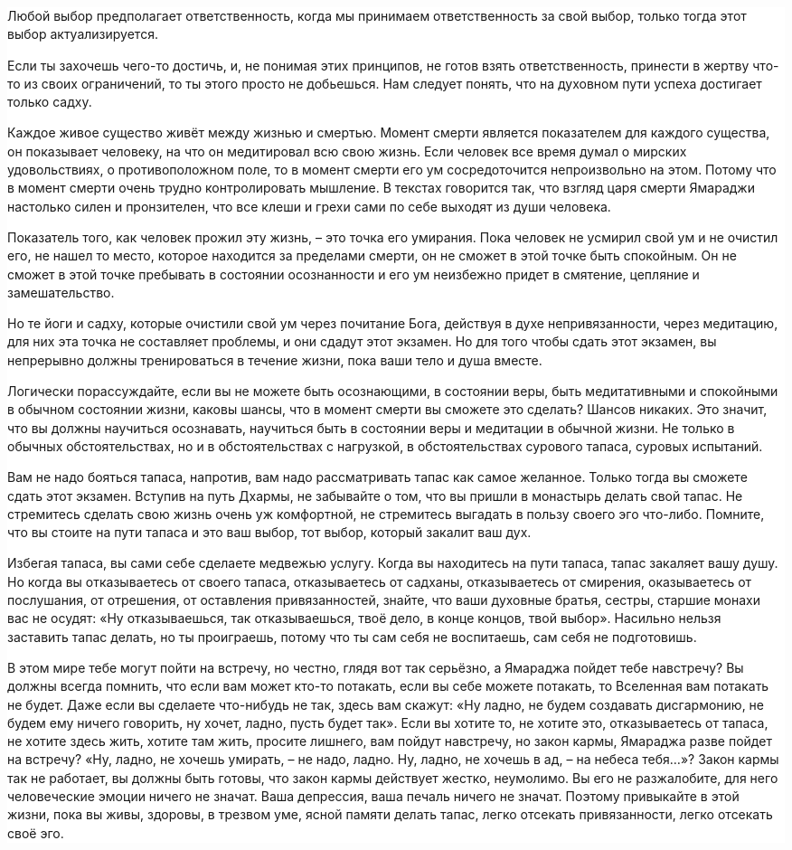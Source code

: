  Любой выбор предполагает ответственность, когда мы принимаем ответственность за свой выбор, только тогда этот выбор актуализируется. 

 Если ты захочешь чего-то достичь, и, не понимая этих принципов, не готов взять ответственность, принести в жертву что-то из своих ограничений, то ты этого просто не добьешься. Нам следует понять, что на духовном пути успеха достигает только садху. 

 Каждое живое существо живёт между жизнью и смертью. Момент смерти является показателем для каждого существа, он показывает человеку, на что он медитировал всю свою жизнь. Если человек все время думал о мирских удовольствиях, о противоположном поле, то в момент смерти его ум сосредоточится непроизвольно на этом. Потому что в момент смерти очень трудно контролировать мышление. В текстах говорится так, что взгляд царя смерти Ямараджи настолько силен и пронзителен, что все клеши и грехи сами по себе выходят из души человека. 

 Показатель того, как человек прожил эту жизнь, – это точка его умирания. Пока человек не усмирил свой ум и не очистил его, не нашел то место, которое находится за пределами смерти, он не сможет в этой точке быть спокойным. Он не сможет в этой точке пребывать в состоянии осознанности и его ум неизбежно придет в смятение, цепляние и замешательство. 

 Но те йоги и садху, которые очистили свой ум через почитание Бога, действуя в духе непривязанности, через медитацию, для них эта точка не составляет проблемы, и они сдадут этот экзамен. Но для того чтобы сдать этот экзамен, вы непрерывно должны тренироваться в течение жизни, пока ваши тело и душа вместе. 

 Логически порассуждайте, если вы не можете быть осознающими, в состоянии веры, быть медитативными и спокойными в обычном состоянии жизни, каковы шансы, что в момент смерти вы сможете это сделать? Шансов никаких. Это значит, что вы должны научиться осознавать, научиться быть в состоянии веры и медитации в обычной жизни. Не только в обычных обстоятельствах, но и в обстоятельствах с нагрузкой, в обстоятельствах сурового тапаса, суровых испытаний. 

 Вам не надо бояться тапаса, напротив, вам надо рассматривать тапас как самое желанное. Только тогда вы сможете сдать этот экзамен. Вступив на путь Дхармы, не забывайте о том, что вы пришли в монастырь делать свой тапас. Не стремитесь сделать свою жизнь очень уж комфортной, не стремитесь выгадать в пользу своего эго что-либо. Помните, что вы стоите на пути тапаса и это ваш выбор, тот выбор, который закалит ваш дух. 

 Избегая тапаса, вы сами себе сделаете медвежью услугу. Когда вы находитесь на пути тапаса, тапас закаляет вашу душу. Но когда вы отказываетесь от своего тапаса, отказываетесь от садханы, отказываетесь от смирения, оказываетесь от послушания, от отрешения, от оставления привязанностей, знайте, что ваши духовные братья, сестры, старшие монахи вас не осудят: «Ну отказываешься, так отказываешься, твоё дело, в конце концов, твой выбор». Насильно нельзя заставить тапас делать, но ты проиграешь, потому что ты сам себя не воспитаешь, сам себя не подготовишь. 

 В этом мире тебе могут пойти на встречу, но честно, глядя вот так серьёзно, а Ямараджа пойдет тебе навстречу? Вы должны всегда помнить, что если вам может кто-то потакать, если вы себе можете потакать, то Вселенная вам потакать не будет. Даже если вы сделаете что-нибудь не так, здесь вам скажут: «Ну ладно, не будем создавать дисгармонию, не будем ему ничего говорить, ну хочет, ладно, пусть будет так». Если вы хотите то, не хотите это, отказываетесь от тапаса, не хотите здесь жить, хотите там жить, просите лишнего, вам пойдут навстречу, но закон кармы, Ямараджа разве пойдет на встречу? «Ну, ладно, не хочешь умирать, – не надо, ладно. Ну, ладно, не хочешь в ад, – на небеса тебя…»? Закон кармы так не работает, вы должны быть готовы, что закон кармы действует жестко, неумолимо. Вы его не разжалобите, для него человеческие эмоции ничего не значат. Ваша депрессия, ваша печаль ничего не значат. Поэтому привыкайте в этой жизни, пока вы живы, здоровы, в трезвом уме, ясной памяти делать тапас, легко отсекать привязанности, легко отсекать своё эго. 
